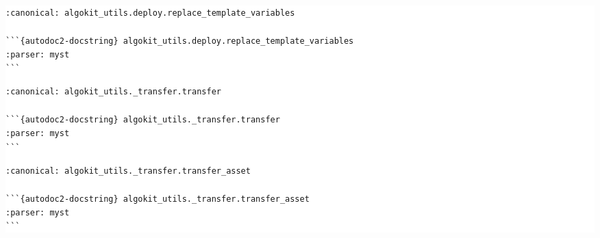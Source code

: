 ````{py:function} replace_template_variables(program: str, template_values: algokit_utils.deploy.TemplateValueMapping) -> str
:canonical: algokit_utils.deploy.replace_template_variables

```{autodoc2-docstring} algokit_utils.deploy.replace_template_variables
:parser: myst
```
````

````{py:function} transfer(client: algosdk.v2client.algod.AlgodClient, parameters: algokit_utils._transfer.TransferParameters) -> algosdk.transaction.PaymentTxn
:canonical: algokit_utils._transfer.transfer

```{autodoc2-docstring} algokit_utils._transfer.transfer
:parser: myst
```
````

````{py:function} transfer_asset(client: algosdk.v2client.algod.AlgodClient, parameters: algokit_utils._transfer.TransferAssetParameters) -> algosdk.transaction.AssetTransferTxn
:canonical: algokit_utils._transfer.transfer_asset

```{autodoc2-docstring} algokit_utils._transfer.transfer_asset
:parser: myst
```
````
